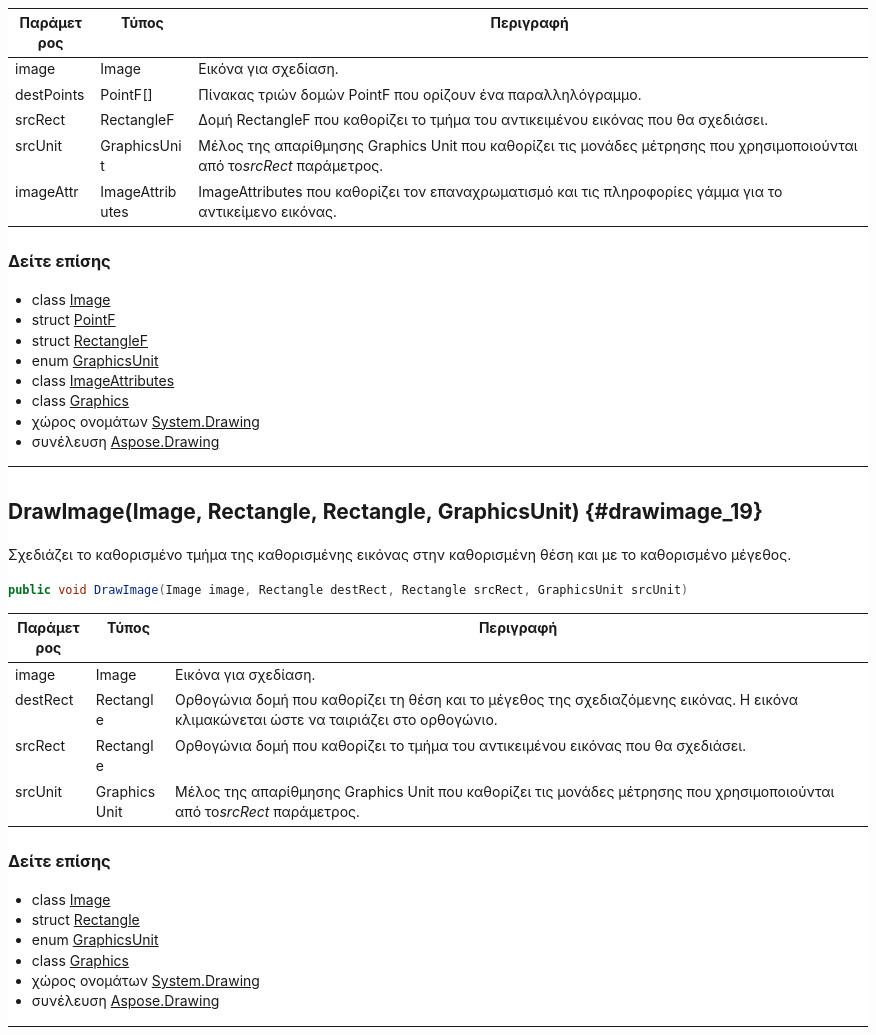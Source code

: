 | Παράμετρος | Τύπος | Περιγραφή |
| --- | --- | --- |
| image | Image | Εικόνα για σχεδίαση. |
| destPoints | PointF[] | Πίνακας τριών δομών PointF που ορίζουν ένα παραλληλόγραμμο. |
| srcRect | RectangleF | Δομή RectangleF που καθορίζει το τμήμα του αντικειμένου εικόνας που θα σχεδιάσει. |
| srcUnit | GraphicsUnit | Μέλος της απαρίθμησης Graphics Unit που καθορίζει τις μονάδες μέτρησης που χρησιμοποιούνται από το*srcRect* παράμετρος. |
| imageAttr | ImageAttributes | ImageAttributes που καθορίζει τον επαναχρωματισμό και τις πληροφορίες γάμμα για το αντικείμενο εικόνας. |

### Δείτε επίσης

* class [Image](../../image/)
* struct [PointF](../../pointf/)
* struct [RectangleF](../../rectanglef/)
* enum [GraphicsUnit](../../graphicsunit/)
* class [ImageAttributes](../../../system.drawing.imaging/imageattributes/)
* class [Graphics](../)
* χώρος ονομάτων [System.Drawing](../../graphics/)
* συνέλευση [Aspose.Drawing](../../../)

---

## DrawImage(Image, Rectangle, Rectangle, GraphicsUnit) {#drawimage_19}

Σχεδιάζει το καθορισμένο τμήμα της καθορισμένης εικόνας στην καθορισμένη θέση και με το καθορισμένο μέγεθος.

```csharp
public void DrawImage(Image image, Rectangle destRect, Rectangle srcRect, GraphicsUnit srcUnit)
```

| Παράμετρος | Τύπος | Περιγραφή |
| --- | --- | --- |
| image | Image | Εικόνα για σχεδίαση. |
| destRect | Rectangle | Ορθογώνια δομή που καθορίζει τη θέση και το μέγεθος της σχεδιαζόμενης εικόνας. Η εικόνα κλιμακώνεται ώστε να ταιριάζει στο ορθογώνιο. |
| srcRect | Rectangle | Ορθογώνια δομή που καθορίζει το τμήμα του αντικειμένου εικόνας που θα σχεδιάσει. |
| srcUnit | GraphicsUnit | Μέλος της απαρίθμησης Graphics Unit που καθορίζει τις μονάδες μέτρησης που χρησιμοποιούνται από το*srcRect* παράμετρος. |

### Δείτε επίσης

* class [Image](../../image/)
* struct [Rectangle](../../rectangle/)
* enum [GraphicsUnit](../../graphicsunit/)
* class [Graphics](../)
* χώρος ονομάτων [System.Drawing](../../graphics/)
* συνέλευση [Aspose.Drawing](../../../)

---